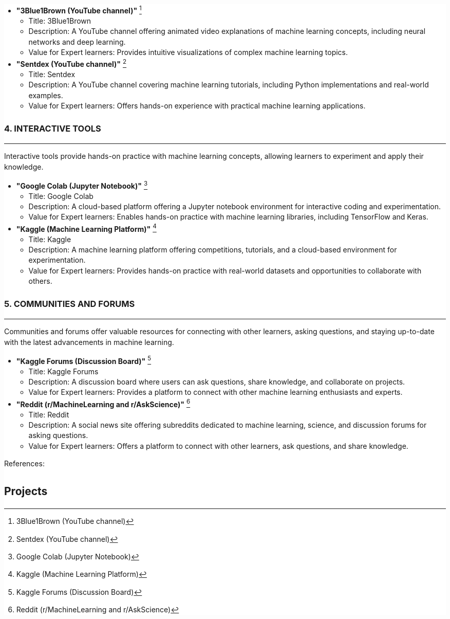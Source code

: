 * **"3Blue1Brown (YouTube channel)"** [^8]
	+ Title: 3Blue1Brown
	+ Description: A YouTube channel offering animated video explanations of machine learning concepts, including neural networks and deep learning.
	+ Value for Expert learners: Provides intuitive visualizations of complex machine learning topics.
* **"Sentdex (YouTube channel)"** [^9]
	+ Title: Sentdex
	+ Description: A YouTube channel covering machine learning tutorials, including Python implementations and real-world examples.
	+ Value for Expert learners: Offers hands-on experience with practical machine learning applications.

### 4. INTERACTIVE TOOLS
----------------------

Interactive tools provide hands-on practice with machine learning concepts, allowing learners to experiment and apply their knowledge.

* **"Google Colab (Jupyter Notebook)"** [^10]
	+ Title: Google Colab
	+ Description: A cloud-based platform offering a Jupyter notebook environment for interactive coding and experimentation.
	+ Value for Expert learners: Enables hands-on practice with machine learning libraries, including TensorFlow and Keras.
* **"Kaggle (Machine Learning Platform)"** [^11]
	+ Title: Kaggle
	+ Description: A machine learning platform offering competitions, tutorials, and a cloud-based environment for experimentation.
	+ Value for Expert learners: Provides hands-on practice with real-world datasets and opportunities to collaborate with others.

### 5. COMMUNITIES AND FORUMS
---------------------------

Communities and forums offer valuable resources for connecting with other learners, asking questions, and staying up-to-date with the latest advancements in machine learning.

* **"Kaggle Forums (Discussion Board)"** [^12]
	+ Title: Kaggle Forums
	+ Description: A discussion board where users can ask questions, share knowledge, and collaborate on projects.
	+ Value for Expert learners: Provides a platform to connect with other machine learning enthusiasts and experts.
* **"Reddit (r/MachineLearning and r/AskScience)"** [^13]
	+ Title: Reddit
	+ Description: A social news site offering subreddits dedicated to machine learning, science, and discussion forums for asking questions.
	+ Value for Expert learners: Offers a platform to connect with other learners, ask questions, and share knowledge.

References:
[^1]: Bishop, C. M. (2006). Pattern recognition and machine learning. Springer.
[^2]: Ng, A., & Jordan, M. I. (2001). Machine Learning.
[^3]: Goodfellow, I., Bengio, Y., & Courville, A. (2016). Deep learning.
[^4]: Wikipedia article: Spiking Neural Networks
[^5]: Andrew Ng's Machine Learning course on Coursera
[^6]: Andrew Ng's Deep Learning course on Coursera
[^7]: Machine Learning Specialization on Coursera
[^8]: 3Blue1Brown (YouTube channel)
[^9]: Sentdex (YouTube channel)
[^10]: Google Colab (Jupyter Notebook)
[^11]: Kaggle (Machine Learning Platform)
[^12]: Kaggle Forums (Discussion Board)
[^13]: Reddit (r/MachineLearning and r/AskScience)

## Projects

